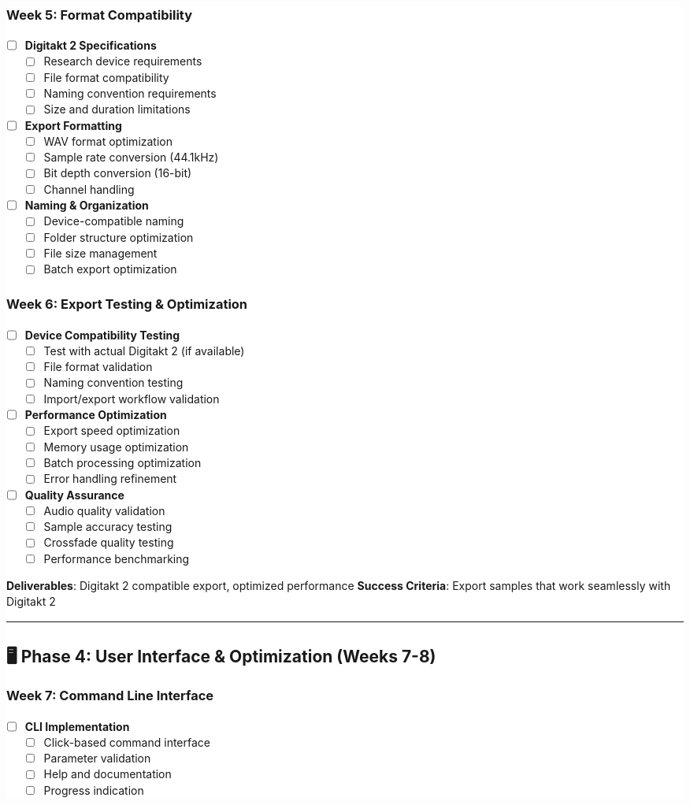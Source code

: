 ### Week 5: Format Compatibility
- [ ] **Digitakt 2 Specifications**
  - [ ] Research device requirements
  - [ ] File format compatibility
  - [ ] Naming convention requirements
  - [ ] Size and duration limitations

- [ ] **Export Formatting**
  - [ ] WAV format optimization
  - [ ] Sample rate conversion (44.1kHz)
  - [ ] Bit depth conversion (16-bit)
  - [ ] Channel handling

- [ ] **Naming & Organization**
  - [ ] Device-compatible naming
  - [ ] Folder structure optimization
  - [ ] File size management
  - [ ] Batch export optimization

### Week 6: Export Testing & Optimization
- [ ] **Device Compatibility Testing**
  - [ ] Test with actual Digitakt 2 (if available)
  - [ ] File format validation
  - [ ] Naming convention testing
  - [ ] Import/export workflow validation

- [ ] **Performance Optimization**
  - [ ] Export speed optimization
  - [ ] Memory usage optimization
  - [ ] Batch processing optimization
  - [ ] Error handling refinement

- [ ] **Quality Assurance**
  - [ ] Audio quality validation
  - [ ] Sample accuracy testing
  - [ ] Crossfade quality testing
  - [ ] Performance benchmarking

**Deliverables**: Digitakt 2 compatible export, optimized performance
**Success Criteria**: Export samples that work seamlessly with Digitakt 2

---

## 🖥️ Phase 4: User Interface & Optimization (Weeks 7-8)

### Week 7: Command Line Interface
- [ ] **CLI Implementation**
  - [ ] Click-based command interface
  - [ ] Parameter validation
  - [ ] Help and documentation
  - [ ] Progress indication
